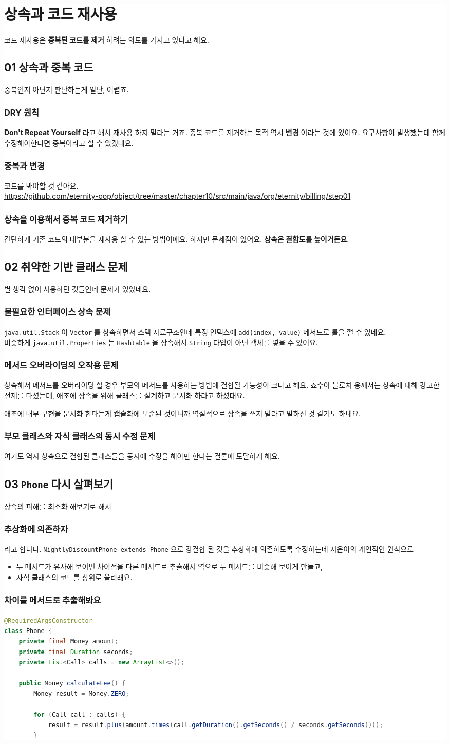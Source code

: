 # 상속과 코드 재사용
코드 재사용은 **중복된 코드를 제거** 하려는 의도를 가지고 있다고 해요.

## 01 상속과 중복 코드
중복인지 아닌지 판단하는게 일단, 어렵죠.

### DRY 원칙
**Don't Repeat Yourself** 라고 해서 재사용 하지 말라는 거죠. 중복 코드를 제거하는 목적 역시 **변경** 이라는 것에 있어요. 요구사항이 발생했는데 함께 수정해야한다면 중복이라고 할 수 있겠대요.

### 중복과 변경
코드를 봐야할 것 같아요.  
https://github.com/eternity-oop/object/tree/master/chapter10/src/main/java/org/eternity/billing/step01

### 상속을 이용해서 중복 코드 제거하기
간단하게 기존 코드의 대부분을 재사용 할 수 있는 방법이에요. 하지만 문제점이 있어요. **상속은 결합도를 높이거든요**.

## 02 취약한 기반 클래스 문제
별 생각 없이 사용하던 것들인데 문제가 있었네요.

### 불필요한 인터페이스 상속 문제
`java.util.Stack` 이 `Vector` 를 상속하면서 스택 자료구조인데 특정 인덱스에 `add(index, value)` 메서드로 룰을 깰 수 있네요.  
비슷하게 `java.util.Properties` 는 `Hashtable` 을 상속해서 `String` 타입이 아닌 객체를 넣을 수 있어요.

### 메서드 오버라이딩의 오작용 문제
상속해서 메서드를 오버라이딩 할 경우 부모의 메서드를 사용하는 방법에 결합될 가능성이 크다고 해요.
죠수아 블로치 옹께서는 상속에 대해 강고한 전제를 다셨는데, 애초에 상속을 위해 클래스를 설계하고 문서화 하라고 하셨대요.

애초에 내부 구현을 문서화 한다는게 캡슐화에 모순된 것이니까 역설적으로 상속을 쓰지 말라고 말하신 것 같기도 하네요.

### 부모 클래스와 자식 클래스의 동시 수정 문제
여기도 역시 상속으로 결합된 클래스들을 동시에 수정을 해야만 한다는 결론에 도달하게 해요.

## 03 `Phone` 다시 살펴보기
상속의 피해를 최소화 해보기로 해서

### 추상화에 의존하자

라고 합니다. `NightlyDiscountPhone extends Phone` 으로 강결합 된 것을 추상화에 의존하도록 수정하는데 지은이의 개인적인 원칙으로
- 두 메서드가 유사해 보이면 차이점을 다른 메서드로 추출해서 역으로 두 메서드를 비슷해 보이게 만들고,
- 자식 클래스의 코드를 상위로 올리래요.

### 차이를 메서드로 추출해봐요
```java
@RequiredArgsConstructor
class Phone {
    private final Money amount;
    private final Duration seconds;
    private List<Call> calls = new ArrayList<>();

    public Money calculateFee() {
        Money result = Money.ZERO;

        for (Call call : calls) {
            result = result.plus(amount.times(call.getDuration().getSeconds() / seconds.getSeconds()));
        }

```
